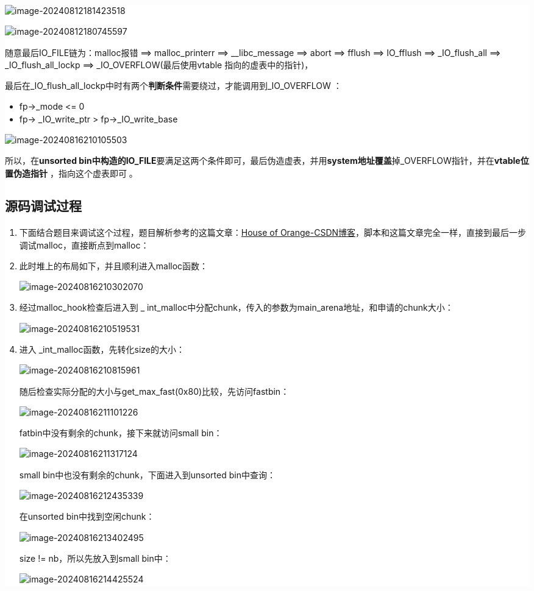 ![image-20240812181423518](https://gitee.com/poppy-qwq/cloudimage/raw/master/img1/202408121814711.png)

![image-20240812180745597](https://gitee.com/poppy-qwq/cloudimage/raw/master/img1/202408121807778.png)

随意最后IO_FILE链为：malloc报错 ==> malloc_printerr  ==> __libc_message ==> abort ==> fflush ==> IO_fflush ==> _IO_flush_all ==> _IO_flush_all_lockp ==> _IO_OVERFLOW(最后使用vtable 指向的虚表中的指针)，

最后在_IO_flush_all_lockp中时有两个**判断条件**需要绕过，才能调用到_IO_OVERFLOW ：

* fp->_mode <= 0
* fp-> _IO_write_ptr > fp->_IO_write_base

![image-20240816210105503](https://gitee.com/poppy-qwq/cloudimage/raw/master/img1/202408162101714.png)



所以，在**unsorted bin中构造的IO_FILE**要满足这两个条件即可，最后伪造虚表，并用**system地址覆盖**掉_OVERFLOW指针，并在**vtable位置伪造指针** ，指向这个虚表即可 。



## 源码调试过程

1. 下面结合题目来调试这个过程，题目解析参考的这篇文章：[House of Orange-CSDN博客](https://blog.csdn.net/yjh_fnu_ltn/article/details/141143144)，脚本和这篇文章完全一样，直接到最后一步调试malloc，直接断点到malloc：

2. 此时堆上的布局如下，并且顺利进入malloc函数：

   ![image-20240816210302070](https://gitee.com/poppy-qwq/cloudimage/raw/master/img1/202408162103363.png)

3. 经过malloc_hook检查后进入到 _ int_malloc中分配chunk，传入的参数为main_arena地址，和申请的chunk大小：

   ![image-20240816210519531](https://gitee.com/poppy-qwq/cloudimage/raw/master/img1/202408162105809.png)

4. 进入 _int_malloc函数，先转化size的大小：

   ![image-20240816210815961](https://gitee.com/poppy-qwq/cloudimage/raw/master/img1/202408162108184.png)

   随后检查实际分配的大小与get_max_fast(0x80)比较，先访问fastbin：

   ![image-20240816211101226](https://gitee.com/poppy-qwq/cloudimage/raw/master/img1/202408162111569.png)

   fatbin中没有剩余的chunk，接下来就访问small bin：

   ![image-20240816211317124](https://gitee.com/poppy-qwq/cloudimage/raw/master/img1/202408162113406.png)

   small bin中也没有剩余的chunk，下面进入到unsorted bin中查询：

   ![image-20240816212435339](https://gitee.com/poppy-qwq/cloudimage/raw/master/img1/202408162124676.png)

   在unsorted bin中找到空闲chunk：

   ![image-20240816213402495](https://gitee.com/poppy-qwq/cloudimage/raw/master/img1/202408162134416.png)

   size != nb，所以先放入到small bin中：

   ![image-20240816214425524](https://gitee.com/poppy-qwq/cloudimage/raw/master/img1/202408162144733.png)
